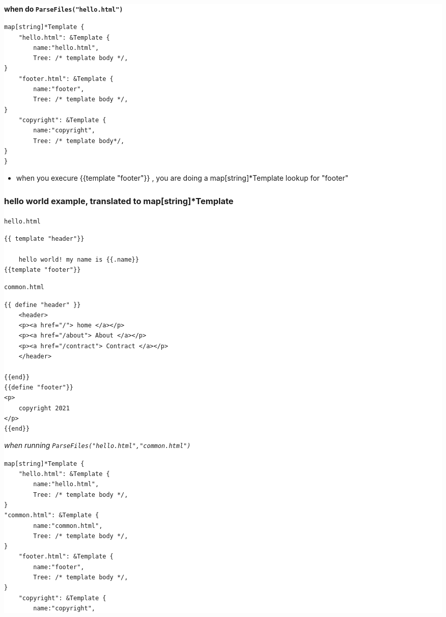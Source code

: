 **when do `ParseFiles("hello.html")`**

```
map[string]*Template {
    "hello.html": &Template {
        name:"hello.html",
        Tree: /* template body */,
}
    "footer.html": &Template {
        name:"footer",
        Tree: /* template body */,
}
    "copyright": &Template {
        name:"copyright",
        Tree: /* template body*/,
}
}
```

- when you execure {{template "footer"}} , you are doing a map[string]*Template lookup for "footer"

### hello world example, translated to map[string]*Template

`hello.html`

```
{{ template "header"}}

    hello world! my name is {{.name}}
{{template "footer"}}
```

`common.html`

```
{{ define "header" }}
    <header>
    <p><a href="/"> home </a></p>
    <p><a href="/about"> About </a></p>
    <p><a href="/contract"> Contract </a></p>
    </header>
    
{{end}}
{{define "footer"}}
<p>
    copyright 2021
</p>
{{end}}
```

*when running ``ParseFiles("hello.html","common.html")``*

```
map[string]*Template {
    "hello.html": &Template {
        name:"hello.html",
        Tree: /* template body */,
}
"common.html": &Template {
        name:"common.html",
        Tree: /* template body */,
}
    "footer.html": &Template {
        name:"footer",
        Tree: /* template body */,
}
    "copyright": &Template {
        name:"copyright",
```